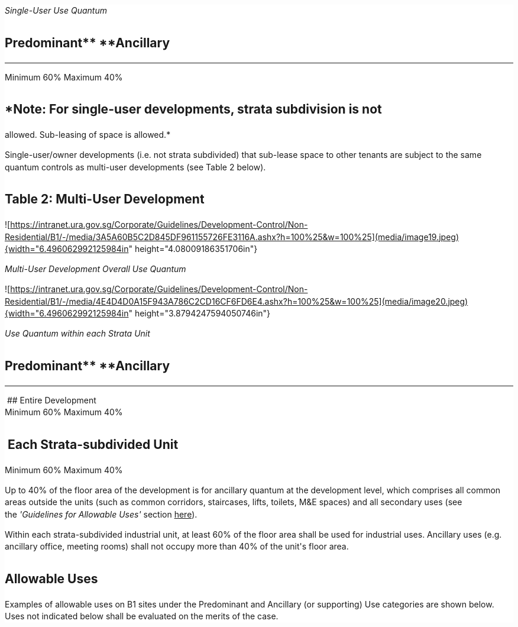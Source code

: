 *Single-User Use Quantum*

  ## Predominant**   **Ancillary
  ----------------- ---------------
  Minimum 60%       Maximum 40%

## *Note: For single-user developments, strata subdivision is not
allowed. Sub-leasing of space is allowed.*

Single-user/owner developments (i.e. not strata subdivided) that
sub-lease space to other tenants are subject to the same quantum
controls as multi-user developments (see Table 2 below).

## Table 2: Multi-User Development

![https://intranet.ura.gov.sg/Corporate/Guidelines/Development-Control/Non-Residential/B1/-/media/3A5A60B5C2D845DF961155726FE3116A.ashx?h=100%25&w=100%25](media/image19.jpeg){width="6.496062992125984in"
height="4.08009186351706in"}

*Multi-User Development Overall Use Quantum*

![https://intranet.ura.gov.sg/Corporate/Guidelines/Development-Control/Non-Residential/B1/-/media/4E4D4D0A15F943A786C2CD16CF6FD6E4.ashx?h=100%25&w=100%25](media/image20.jpeg){width="6.496062992125984in"
height="3.8794247594050746in"}

*Use Quantum within each Strata Unit*

  ## Predominant**                    **Ancillary
  ---------------------------------- ---------------
   ## Entire Development            
  Minimum 60%                        Maximum 40%
  ##  Each Strata-subdivided Unit   
  Minimum 60%                        Maximum 40%

Up to 40% of the floor area of the development is for ancillary quantum
at the development level, which comprises all common areas outside the
units (such as common corridors, staircases, lifts, toilets, M&E spaces)
and all secondary uses (see the *'Guidelines for Allowable
Uses'* section [here](https://www.ura.gov.sg/Corporate/Guidelines/Development-Control/Non-Residential/B1/Allowable-Uses)).

Within each strata-subdivided industrial unit, at least 60% of the floor
area shall be used for industrial uses. Ancillary uses (e.g. ancillary
office, meeting rooms) shall not occupy more than 40% of the unit's
floor area.

## Allowable Uses

Examples of allowable uses on B1 sites under the Predominant and
Ancillary (or supporting) Use categories are shown below. Uses not
indicated below shall be evaluated on the merits of the case.
